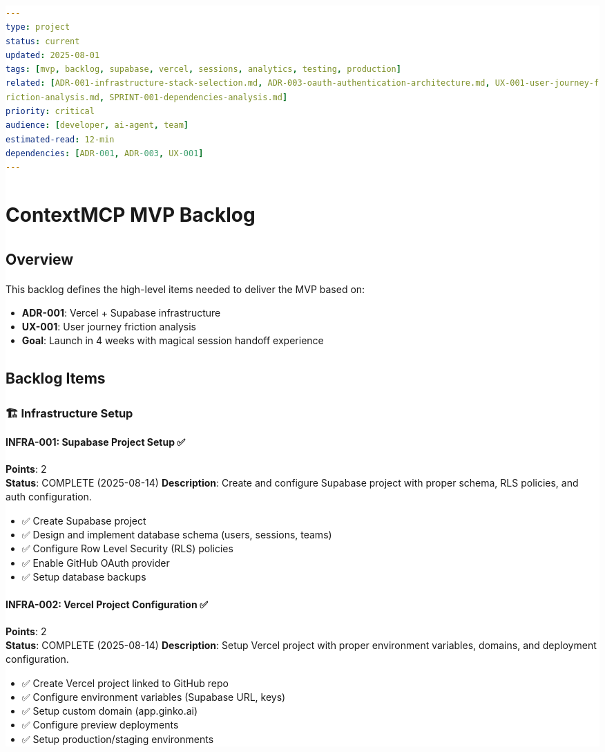 ```yaml
---
type: project
status: current
updated: 2025-08-01
tags: [mvp, backlog, supabase, vercel, sessions, analytics, testing, production]
related: [ADR-001-infrastructure-stack-selection.md, ADR-003-oauth-authentication-architecture.md, UX-001-user-journey-friction-analysis.md, SPRINT-001-dependencies-analysis.md]
priority: critical
audience: [developer, ai-agent, team]
estimated-read: 12-min
dependencies: [ADR-001, ADR-003, UX-001]
---
```


# ContextMCP MVP Backlog

## Overview
This backlog defines the high-level items needed to deliver the MVP based on:
- **ADR-001**: Vercel + Supabase infrastructure
- **UX-001**: User journey friction analysis
- **Goal**: Launch in 4 weeks with magical session handoff experience

## Backlog Items

### 🏗️ Infrastructure Setup

#### INFRA-001: Supabase Project Setup ✅
**Points**: 2  
**Status**: COMPLETE (2025-08-14)
**Description**: Create and configure Supabase project with proper schema, RLS policies, and auth configuration.
- ✅ Create Supabase project
- ✅ Design and implement database schema (users, sessions, teams)
- ✅ Configure Row Level Security (RLS) policies
- ✅ Enable GitHub OAuth provider
- ✅ Setup database backups

#### INFRA-002: Vercel Project Configuration ✅
**Points**: 2  
**Status**: COMPLETE (2025-08-14)
**Description**: Setup Vercel project with proper environment variables, domains, and deployment configuration.
- ✅ Create Vercel project linked to GitHub repo
- ✅ Configure environment variables (Supabase URL, keys)
- ✅ Setup custom domain (app.ginko.ai)
- ✅ Configure preview deployments
- ✅ Setup production/staging environments
